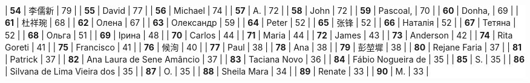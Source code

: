 | **54**  | 李儒新                         | 79                   |
| **55**  | David                          | 77                   |
| **56**  | Michael                        | 74                   |
| **57**  | A.                             | 72                   |
| **58**  | John                           | 72                   |
| **59**  | Pascoal,                       | 70                   |
| **60**  | Donha,                         | 69                   |
| **61**  | 杜祥琬                         | 68                   |
| **62**  | Олена                          | 67                   |
| **63**  | Олександр                      | 59                   |
| **64**  | Peter                          | 52                   |
| **65**  | 张锋                           | 52                   |
| **66**  | Наталія                        | 52                   |
| **67**  | Тетяна                         | 52                   |
| **68**  | Ольга                          | 51                   |
| **69**  | Ірина                          | 48                   |
| **70**  | Carlos                         | 44                   |
| **71**  | Maria                          | 44                   |
| **72**  | James                          | 43                   |
| **73**  | Anderson                       | 42                   |
| **74**  | Rita Goreti                    | 41                   |
| **75**  | Francisco                      | 41                   |
| **76**  | 候洵                           | 40                   |
| **77**  | Paul                           | 38                   |
| **78**  | Ana                            | 38                   |
| **79**  | 彭堃墀                         | 38                   |
| **80**  | Rejane Faria                   | 37                   |
| **81**  | Patrick                        | 37                   |
| **82**  | Ana Laura de Sene Amâncio      | 37                   |
| **83**  | Taciana Novo                   | 36                   |
| **84**  | Fábio Nogueira de              | 35                   |
| **85**  | S.                             | 35                   |
| **86**  | Silvana de Lima Vieira dos     | 35                   |
| **87**  | O.                             | 35                   |
| **88**  | Sheila Mara                    | 34                   |
| **89**  | Renate                         | 33                   |
| **90**  | M.                             | 33                   |